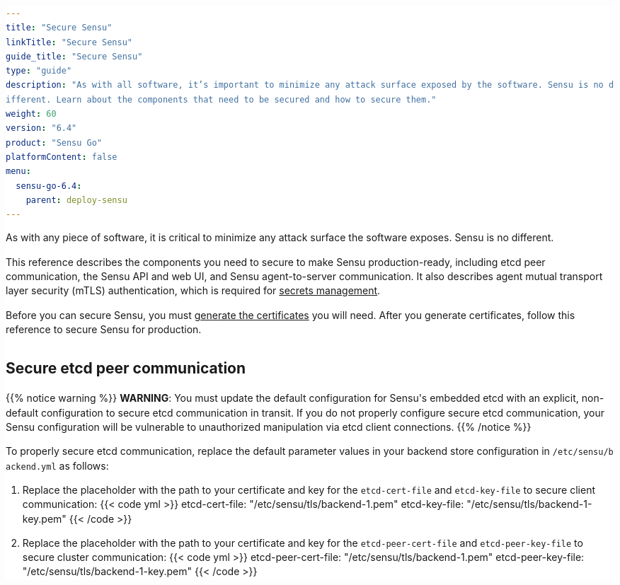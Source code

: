 ```yaml
---
title: "Secure Sensu"
linkTitle: "Secure Sensu"
guide_title: "Secure Sensu"
type: "guide"
description: "As with all software, it’s important to minimize any attack surface exposed by the software. Sensu is no different. Learn about the components that need to be secured and how to secure them."
weight: 60
version: "6.4"
product: "Sensu Go"
platformContent: false
menu:
  sensu-go-6.4:
    parent: deploy-sensu
---
```


As with any piece of software, it is critical to minimize any attack surface the software exposes.
Sensu is no different.

This reference describes the components you need to secure to make Sensu production-ready, including etcd peer communication, the Sensu API and web UI, and Sensu agent-to-server communication.
It also describes agent mutual transport layer security (mTLS) authentication, which is required for [secrets management][1].

Before you can secure Sensu, you must [generate the certificates][12] you will need.
After you generate certificates, follow this reference to secure Sensu for production.

## Secure etcd peer communication

{{% notice warning %}}
**WARNING**: You must update the default configuration for Sensu's embedded etcd with an explicit, non-default configuration to secure etcd communication in transit.
If you do not properly configure secure etcd communication, your Sensu configuration will be vulnerable to unauthorized manipulation via etcd client connections.
{{% /notice %}}

To properly secure etcd communication, replace the default parameter values in your backend store configuration in `/etc/sensu/backend.yml` as follows:

1. Replace the placeholder with the path to your certificate and key for the `etcd-cert-file` and `etcd-key-file` to secure client communication:
{{< code yml >}}
etcd-cert-file: "/etc/sensu/tls/backend-1.pem"
etcd-key-file: "/etc/sensu/tls/backend-1-key.pem"
{{< /code >}}

2. Replace the placeholder with the path to your certificate and key for the `etcd-peer-cert-file` and `etcd-peer-key-file` to secure cluster communication:
{{< code yml >}}
etcd-peer-cert-file: "/etc/sensu/tls/backend-1.pem"
etcd-peer-key-file: "/etc/sensu/tls/backend-1-key.pem"
{{< /code >}}


[1]: ../../manage-secrets/secrets-management/
[2]: ../../control-access/rbac/#default-users
[3]: ../../control-access/rbac/
[4]: ../generate-certificates/#create-a-certificate-authority-ca
[6]: https://etcd.io/docs/latest/op-guide/security/
[7]: ../../../observability-pipeline/observe-schedule/agent/#security-configuration-flags
[9]: https://github.com/cloudflare/cfssl
[10]: ../cluster-sensu/
[12]: ../generate-certificates/